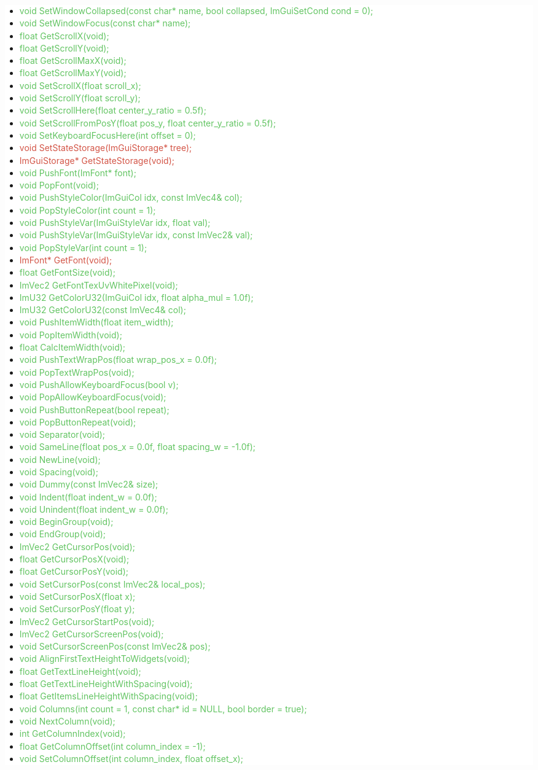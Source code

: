   * <span style="color: #62c462">void SetWindowCollapsed(const char* name, bool collapsed, ImGuiSetCond cond = 0);</span>
  * <span style="color: #62c462">void SetWindowFocus(const char* name);</span>
  * <span style="color: #62c462">float GetScrollX(void);</span>
  * <span style="color: #62c462">float GetScrollY(void);</span>
  * <span style="color: #62c462">float GetScrollMaxX(void);</span>
  * <span style="color: #62c462">float GetScrollMaxY(void);</span>
  * <span style="color: #62c462">void SetScrollX(float scroll_x);</span>
  * <span style="color: #62c462">void SetScrollY(float scroll_y);</span>
  * <span style="color: #62c462">void SetScrollHere(float center_y_ratio = 0.5f);</span>
  * <span style="color: #62c462">void SetScrollFromPosY(float pos_y, float center_y_ratio = 0.5f);</span>
  * <span style="color: #62c462">void SetKeyboardFocusHere(int offset = 0);</span>
  * <span style="color: #d35547">void SetStateStorage(ImGuiStorage* tree);</span>
  * <span style="color: #d35547">ImGuiStorage* GetStateStorage(void);</span>
  * <span style="color: #62c462">void PushFont(ImFont* font);</span>
  * <span style="color: #62c462">void PopFont(void);</span>
  * <span style="color: #62c462">void PushStyleColor(ImGuiCol idx, const ImVec4& col);</span>
  * <span style="color: #62c462">void PopStyleColor(int count = 1);</span>
  * <span style="color: #62c462">void PushStyleVar(ImGuiStyleVar idx, float val);</span>
  * <span style="color: #62c462">void PushStyleVar(ImGuiStyleVar idx, const ImVec2& val);</span>
  * <span style="color: #62c462">void PopStyleVar(int count = 1);</span>
  * <span style="color: #d35547">ImFont* GetFont(void);</span>
  * <span style="color: #62c462">float GetFontSize(void);</span>
  * <span style="color: #62c462">ImVec2 GetFontTexUvWhitePixel(void);</span>
  * <span style="color: #62c462">ImU32 GetColorU32(ImGuiCol idx, float alpha_mul = 1.0f);</span>
  * <span style="color: #62c462">ImU32 GetColorU32(const ImVec4& col);</span>
  * <span style="color: #62c462">void PushItemWidth(float item_width);</span>
  * <span style="color: #62c462">void PopItemWidth(void);</span>
  * <span style="color: #62c462">float CalcItemWidth(void);</span>
  * <span style="color: #62c462">void PushTextWrapPos(float wrap_pos_x = 0.0f);</span>
  * <span style="color: #62c462">void PopTextWrapPos(void);</span>
  * <span style="color: #62c462">void PushAllowKeyboardFocus(bool v);</span>
  * <span style="color: #62c462">void PopAllowKeyboardFocus(void);</span>
  * <span style="color: #62c462">void PushButtonRepeat(bool repeat);</span>
  * <span style="color: #62c462">void PopButtonRepeat(void);</span>
  * <span style="color: #62c462">void Separator(void);</span>
  * <span style="color: #62c462">void SameLine(float pos_x = 0.0f, float spacing_w = -1.0f);</span>
  * <span style="color: #62c462">void NewLine(void);</span>
  * <span style="color: #62c462">void Spacing(void);</span>
  * <span style="color: #62c462">void Dummy(const ImVec2& size);</span>
  * <span style="color: #62c462">void Indent(float indent_w = 0.0f);</span>
  * <span style="color: #62c462">void Unindent(float indent_w = 0.0f);</span>
  * <span style="color: #62c462">void BeginGroup(void);</span>
  * <span style="color: #62c462">void EndGroup(void);</span>
  * <span style="color: #62c462">ImVec2 GetCursorPos(void);</span>
  * <span style="color: #62c462">float GetCursorPosX(void);</span>
  * <span style="color: #62c462">float GetCursorPosY(void);</span>
  * <span style="color: #62c462">void SetCursorPos(const ImVec2& local_pos);</span>
  * <span style="color: #62c462">void SetCursorPosX(float x);</span>
  * <span style="color: #62c462">void SetCursorPosY(float y);</span>
  * <span style="color: #62c462">ImVec2 GetCursorStartPos(void);</span>
  * <span style="color: #62c462">ImVec2 GetCursorScreenPos(void);</span>
  * <span style="color: #62c462">void SetCursorScreenPos(const ImVec2& pos);</span>
  * <span style="color: #62c462">void AlignFirstTextHeightToWidgets(void);</span>
  * <span style="color: #62c462">float GetTextLineHeight(void);</span>
  * <span style="color: #62c462">float GetTextLineHeightWithSpacing(void);</span>
  * <span style="color: #62c462">float GetItemsLineHeightWithSpacing(void);</span>
  * <span style="color: #62c462">void Columns(int count = 1, const char* id = NULL, bool border = true);</span>
  * <span style="color: #62c462">void NextColumn(void);</span>
  * <span style="color: #62c462">int GetColumnIndex(void);</span>
  * <span style="color: #62c462">float GetColumnOffset(int column_index = -1);</span>
  * <span style="color: #62c462">void SetColumnOffset(int column_index, float offset_x);</span>